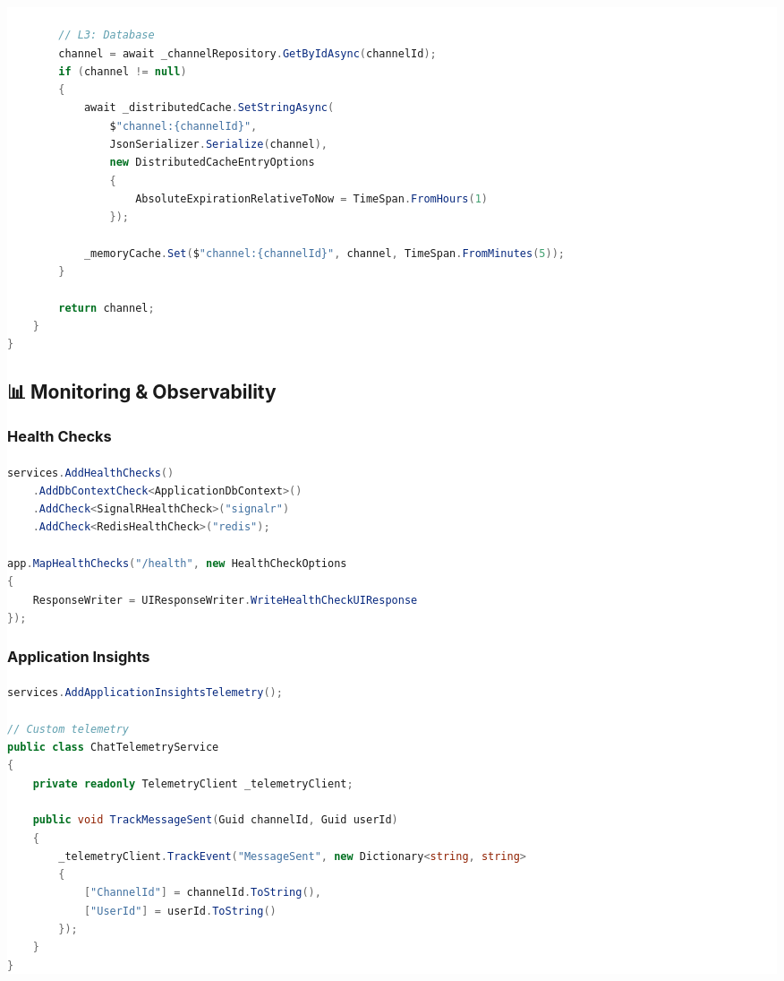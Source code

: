 ```csharp
        
        // L3: Database
        channel = await _channelRepository.GetByIdAsync(channelId);
        if (channel != null)
        {
            await _distributedCache.SetStringAsync(
                $"channel:{channelId}",
                JsonSerializer.Serialize(channel),
                new DistributedCacheEntryOptions
                {
                    AbsoluteExpirationRelativeToNow = TimeSpan.FromHours(1)
                });
            
            _memoryCache.Set($"channel:{channelId}", channel, TimeSpan.FromMinutes(5));
        }
        
        return channel;
    }
}
```

## 📊 Monitoring & Observability

### Health Checks
```csharp
services.AddHealthChecks()
    .AddDbContextCheck<ApplicationDbContext>()
    .AddCheck<SignalRHealthCheck>("signalr")
    .AddCheck<RedisHealthCheck>("redis");

app.MapHealthChecks("/health", new HealthCheckOptions
{
    ResponseWriter = UIResponseWriter.WriteHealthCheckUIResponse
});
```

### Application Insights
```csharp
services.AddApplicationInsightsTelemetry();

// Custom telemetry
public class ChatTelemetryService
{
    private readonly TelemetryClient _telemetryClient;
    
    public void TrackMessageSent(Guid channelId, Guid userId)
    {
        _telemetryClient.TrackEvent("MessageSent", new Dictionary<string, string>
        {
            ["ChannelId"] = channelId.ToString(),
            ["UserId"] = userId.ToString()
        });
    }
}
```
